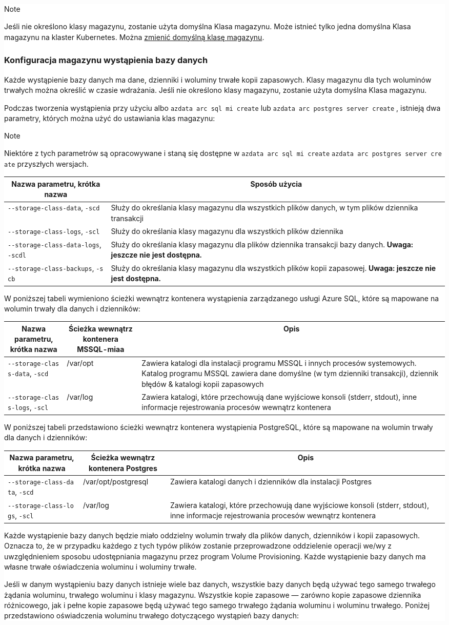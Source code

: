 > [!NOTE]
> Jeśli nie określono klasy magazynu, zostanie użyta domyślna Klasa magazynu. Może istnieć tylko jedna domyślna Klasa magazynu na klaster Kubernetes. Można [zmienić domyślną klasę magazynu](https://kubernetes.io/docs/tasks/administer-cluster/change-default-storage-class/).

### <a name="database-instance-storage-configuration"></a>Konfiguracja magazynu wystąpienia bazy danych

Każde wystąpienie bazy danych ma dane, dzienniki i woluminy trwałe kopii zapasowych. Klasy magazynu dla tych woluminów trwałych można określić w czasie wdrażania. Jeśli nie określono klasy magazynu, zostanie użyta domyślna Klasa magazynu.

Podczas tworzenia wystąpienia przy użyciu albo `azdata arc sql mi create` lub `azdata arc postgres server create` , istnieją dwa parametry, których można użyć do ustawiania klas magazynu:

> [!NOTE]
> Niektóre z tych parametrów są opracowywane i staną się dostępne w `azdata arc sql mi create` `azdata arc postgres server create` przyszłych wersjach.

|Nazwa parametru, krótka nazwa|Sposób użycia|
|---|---|
|`--storage-class-data`, `-scd`|Służy do określania klasy magazynu dla wszystkich plików danych, w tym plików dziennika transakcji|
|`--storage-class-logs`, `-scl`|Służy do określania klasy magazynu dla wszystkich plików dziennika|
|`--storage-class-data-logs`, `-scdl`|Służy do określania klasy magazynu dla plików dziennika transakcji bazy danych. **Uwaga: jeszcze nie jest dostępna.**|
|`--storage-class-backups`, `-scb`|Służy do określania klasy magazynu dla wszystkich plików kopii zapasowej. **Uwaga: jeszcze nie jest dostępna.**|

W poniższej tabeli wymieniono ścieżki wewnątrz kontenera wystąpienia zarządzanego usługi Azure SQL, które są mapowane na wolumin trwały dla danych i dzienników:

|Nazwa parametru, krótka nazwa|Ścieżka wewnątrz kontenera MSSQL-miaa|Opis|
|---|---|---|
|`--storage-class-data`, `-scd`|/var/opt|Zawiera katalogi dla instalacji programu MSSQL i innych procesów systemowych. Katalog programu MSSQL zawiera dane domyślne (w tym dzienniki transakcji), dziennik błędów & katalogi kopii zapasowych|
|`--storage-class-logs`, `-scl`|/var/log|Zawiera katalogi, które przechowują dane wyjściowe konsoli (stderr, stdout), inne informacje rejestrowania procesów wewnątrz kontenera|

W poniższej tabeli przedstawiono ścieżki wewnątrz kontenera wystąpienia PostgreSQL, które są mapowane na wolumin trwały dla danych i dzienników:

|Nazwa parametru, krótka nazwa|Ścieżka wewnątrz kontenera Postgres|Opis|
|---|---|---|
|`--storage-class-data`, `-scd`|/var/opt/postgresql|Zawiera katalogi danych i dzienników dla instalacji Postgres|
|`--storage-class-logs`, `-scl`|/var/log|Zawiera katalogi, które przechowują dane wyjściowe konsoli (stderr, stdout), inne informacje rejestrowania procesów wewnątrz kontenera|

Każde wystąpienie bazy danych będzie miało oddzielny wolumin trwały dla plików danych, dzienników i kopii zapasowych. Oznacza to, że w przypadku każdego z tych typów plików zostanie przeprowadzone oddzielenie operacji we/wy z uwzględnieniem sposobu udostępniania magazynu przez program Volume Provisioning. Każde wystąpienie bazy danych ma własne trwałe oświadczenia woluminu i woluminy trwałe.

Jeśli w danym wystąpieniu bazy danych istnieje wiele baz danych, wszystkie bazy danych będą używać tego samego trwałego żądania woluminu, trwałego woluminu i klasy magazynu. Wszystkie kopie zapasowe — zarówno kopie zapasowe dziennika różnicowego, jak i pełne kopie zapasowe będą używać tego samego trwałego żądania woluminu i woluminu trwałego. Poniżej przedstawiono oświadczenia woluminu trwałego dotyczącego wystąpień bazy danych:
